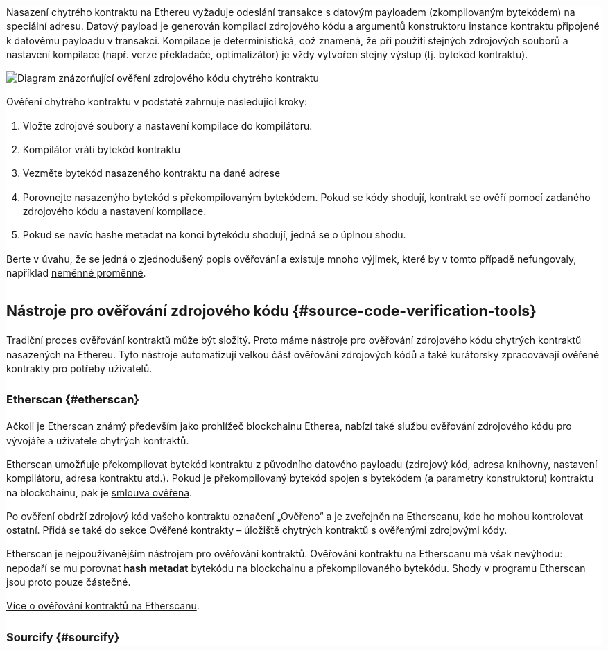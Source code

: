 [Nasazení chytrého kontraktu na Ethereu](/developers/docs/smart-contracts/deploying/) vyžaduje odeslání transakce s datovým payloadem (zkompilovaným bytekódem) na speciální adresu. Datový payload je generován kompilací zdrojového kódu a [argumentů konstruktoru](https://docs.soliditylang.org/en/v0.8.14/contracts.html#constructor) instance kontraktu připojené k datovému payloadu v transakci. Kompilace je deterministická, což znamená, že při použití stejných zdrojových souborů a nastavení kompilace (např. verze překladače, optimalizátor) je vždy vytvořen stejný výstup (tj. bytekód kontraktu).

![Diagram znázorňující ověření zdrojového kódu chytrého kontraktu](./source-code-verification.png)

Ověření chytrého kontraktu v podstatě zahrnuje následující kroky:

1. Vložte zdrojové soubory a nastavení kompilace do kompilátoru.

2. Kompilátor vrátí bytekód kontraktu

3. Vezměte bytekód nasazeného kontraktu na dané adrese

4. Porovnejte nasazenýho bytekód s překompilovaným bytekódem. Pokud se kódy shodují, kontrakt se ověří pomocí zadaného zdrojového kódu a nastavení kompilace.

5. Pokud se navíc hashe metadat na konci bytekódu shodují, jedná se o úplnou shodu.

Berte v úvahu, že se jedná o zjednodušený popis ověřování a existuje mnoho výjimek, které by v tomto případě nefungovaly, například [neměnné proměnné](https://docs.sourcify.dev/docs/immutables/).

## Nástroje pro ověřování zdrojového kódu {#source-code-verification-tools}

Tradiční proces ověřování kontraktů může být složitý. Proto máme nástroje pro ověřování zdrojového kódu chytrých kontraktů nasazených na Ethereu. Tyto nástroje automatizují velkou část ověřování zdrojových kódů a také kurátorsky zpracovávají ověřené kontrakty pro potřeby uživatelů.

### Etherscan {#etherscan}

Ačkoli je Etherscan známý především jako [prohlížeč blockchainu Etherea](/developers/docs/data-and-analytics/block-explorers/), nabízí také [službu ověřování zdrojového kódu](https://etherscan.io/verifyContract) pro vývojáře a uživatele chytrých kontraktů.

Etherscan umožňuje překompilovat bytekód kontraktu z původního datového payloadu (zdrojový kód, adresa knihovny, nastavení kompilátoru, adresa kontraktu atd.). Pokud je překompilovaný bytekód spojen s bytekódem (a parametry konstruktoru) kontraktu na blockchainu, pak je [smlouva ověřena](https://info.etherscan.com/types-of-contract-verification/).

Po ověření obdrží zdrojový kód vašeho kontraktu označení „Ověřeno“ a je zveřejněn na Etherscanu, kde ho mohou kontrolovat ostatní. Přidá se také do sekce [Ověřené kontrakty](https://etherscan.io/contractsVerified/) – úložiště chytrých kontraktů s ověřenými zdrojovými kódy.

Etherscan je nejpoužívanějším nástrojem pro ověřování kontraktů. Ověřování kontraktu na Etherscanu má však nevýhodu: nepodaří se mu porovnat **hash metadat** bytekódu na blockchainu a překompilovaného bytekódu. Shody v programu Etherscan jsou proto pouze částečné.

[ Více o ověřování kontraktů na Etherscanu](https://medium.com/etherscan-blog/verifying-contracts-on-etherscan-f995ab772327).

### Sourcify {#sourcify}
